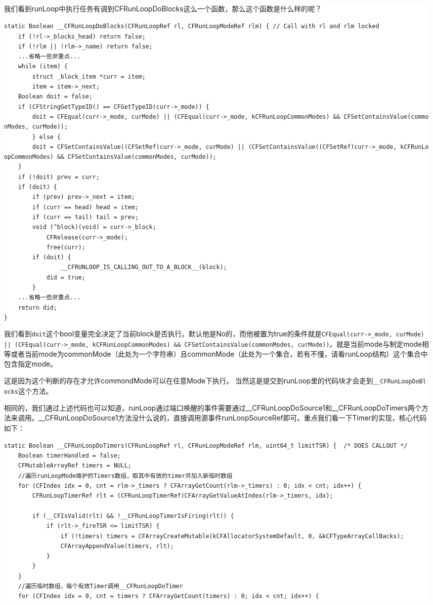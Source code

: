 我们看到runLoop中执行任务有调到CFRunLoopDoBlocks这么一个函数，那么这个函数是什么样的呢？

```
static Boolean __CFRunLoopDoBlocks(CFRunLoopRef rl, CFRunLoopModeRef rlm) { // Call with rl and rlm locked
    if (!rl->_blocks_head) return false;
    if (!rlm || !rlm->_name) return false;
    ...省略一些非重点...
    while (item) {
        struct _block_item *curr = item;
        item = item->_next;
	Boolean doit = false;
	if (CFStringGetTypeID() == CFGetTypeID(curr->_mode)) {
	    doit = CFEqual(curr->_mode, curMode) || (CFEqual(curr->_mode, kCFRunLoopCommonModes) && CFSetContainsValue(commonModes, curMode));
        } else {
	    doit = CFSetContainsValue((CFSetRef)curr->_mode, curMode) || (CFSetContainsValue((CFSetRef)curr->_mode, kCFRunLoopCommonModes) && CFSetContainsValue(commonModes, curMode));
	}
	if (!doit) prev = curr;
	if (doit) {
	    if (prev) prev->_next = item;
	    if (curr == head) head = item;
	    if (curr == tail) tail = prev;
	    void (^block)(void) = curr->_block;
            CFRelease(curr->_mode);
            free(curr);
	    if (doit) {
                __CFRUNLOOP_IS_CALLING_OUT_TO_A_BLOCK__(block);
	        did = true;
	    }
    ...省略一些非重点...
    return did;
}
```

我们看到`doit`这个bool变量完全决定了当前block是否执行。默认他是No的，而他被置为true的条件就是`CFEqual(curr->_mode, curMode) || (CFEqual(curr->_mode, kCFRunLoopCommonModes) && CFSetContainsValue(commonModes, curMode))`。就是当前mode与制定mode相等或者当前mode为commonMode（此处为一个字符串）且commonMode（此处为一个集合，若有不懂，请看runLoop结构）这个集合中包含指定mode。

这是因为这个判断的存在才允许commondMode可以在任意Mode下执行。
当然这是提交到runLoop里的代码块才会走到`__CFRunLoopDoBlocks`这个方法。

相同的，我们通过上述代码也可以知道，runLoop通过端口唤醒的事件需要通过__CFRunLoopDoSource1和__CFRunLoopDoTimers两个方法来调用。__CFRunLoopDoSource1方法没什么说的，直接调用源事件runLoopSourceRef即可。重点我们看一下Timer的实现，核心代码如下：

```
static Boolean __CFRunLoopDoTimers(CFRunLoopRef rl, CFRunLoopModeRef rlm, uint64_t limitTSR) {	/* DOES CALLOUT */
    Boolean timerHandled = false;
    CFMutableArrayRef timers = NULL;
    //遍历runLoopMode维护的Timers数组，取其中有效的timer并加入新临时数组
    for (CFIndex idx = 0, cnt = rlm->_timers ? CFArrayGetCount(rlm->_timers) : 0; idx < cnt; idx++) {
        CFRunLoopTimerRef rlt = (CFRunLoopTimerRef)CFArrayGetValueAtIndex(rlm->_timers, idx);
        
        if (__CFIsValid(rlt) && !__CFRunLoopTimerIsFiring(rlt)) {
            if (rlt->_fireTSR <= limitTSR) {
                if (!timers) timers = CFArrayCreateMutable(kCFAllocatorSystemDefault, 0, &kCFTypeArrayCallBacks);
                CFArrayAppendValue(timers, rlt);
            }
        }
    }
    //遍历临时数组，每个有效Timer调用__CFRunLoopDoTimer
    for (CFIndex idx = 0, cnt = timers ? CFArrayGetCount(timers) : 0; idx < cnt; idx++) {
```